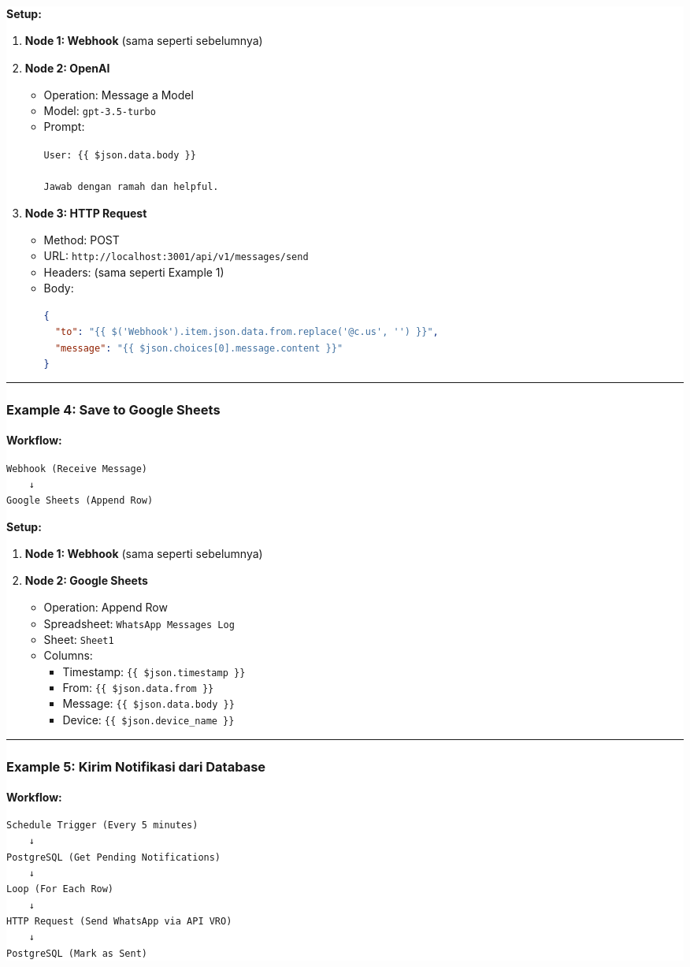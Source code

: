**Setup:**

1. **Node 1: Webhook** (sama seperti sebelumnya)

2. **Node 2: OpenAI**
   - Operation: Message a Model
   - Model: `gpt-3.5-turbo`
   - Prompt:
     ```
     User: {{ $json.data.body }}
     
     Jawab dengan ramah dan helpful.
     ```

3. **Node 3: HTTP Request**
   - Method: POST
   - URL: `http://localhost:3001/api/v1/messages/send`
   - Headers: (sama seperti Example 1)
   - Body:
     ```json
     {
       "to": "{{ $('Webhook').item.json.data.from.replace('@c.us', '') }}",
       "message": "{{ $json.choices[0].message.content }}"
     }
     ```

---

### **Example 4: Save to Google Sheets**

**Workflow:**
```
Webhook (Receive Message)
    ↓
Google Sheets (Append Row)
```

**Setup:**

1. **Node 1: Webhook** (sama seperti sebelumnya)

2. **Node 2: Google Sheets**
   - Operation: Append Row
   - Spreadsheet: `WhatsApp Messages Log`
   - Sheet: `Sheet1`
   - Columns:
     - Timestamp: `{{ $json.timestamp }}`
     - From: `{{ $json.data.from }}`
     - Message: `{{ $json.data.body }}`
     - Device: `{{ $json.device_name }}`

---

### **Example 5: Kirim Notifikasi dari Database**

**Workflow:**
```
Schedule Trigger (Every 5 minutes)
    ↓
PostgreSQL (Get Pending Notifications)
    ↓
Loop (For Each Row)
    ↓
HTTP Request (Send WhatsApp via API VRO)
    ↓
PostgreSQL (Mark as Sent)
```
